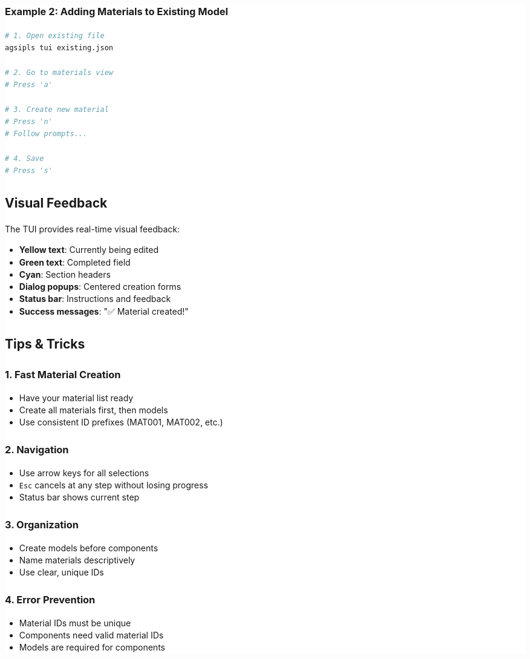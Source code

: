 ### Example 2: Adding Materials to Existing Model

```bash
# 1. Open existing file
agsipls tui existing.json

# 2. Go to materials view
# Press 'a'

# 3. Create new material
# Press 'n'
# Follow prompts...

# 4. Save
# Press 's'
```

## Visual Feedback

The TUI provides real-time visual feedback:

- **Yellow text**: Currently being edited
- **Green text**: Completed field
- **Cyan**: Section headers
- **Dialog popups**: Centered creation forms
- **Status bar**: Instructions and feedback
- **Success messages**: "✅ Material created!"

## Tips & Tricks

### 1. Fast Material Creation
- Have your material list ready
- Create all materials first, then models
- Use consistent ID prefixes (MAT001, MAT002, etc.)

### 2. Navigation
- Use arrow keys for all selections
- `Esc` cancels at any step without losing progress
- Status bar shows current step

### 3. Organization
- Create models before components
- Name materials descriptively
- Use clear, unique IDs

### 4. Error Prevention
- Material IDs must be unique
- Components need valid material IDs
- Models are required for components
